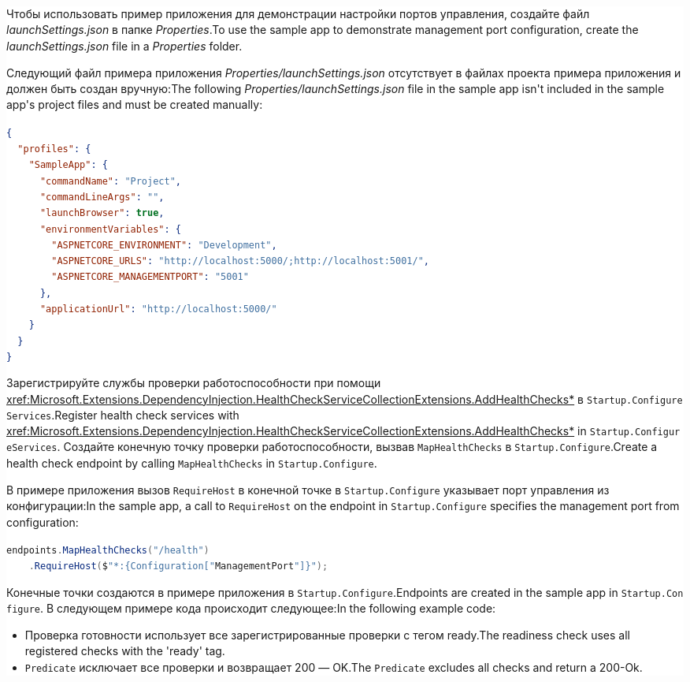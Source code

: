 <span data-ttu-id="a6ab6-320">Чтобы использовать пример приложения для демонстрации настройки портов управления, создайте файл *launchSettings.json* в папке *Properties*.</span><span class="sxs-lookup"><span data-stu-id="a6ab6-320">To use the sample app to demonstrate management port configuration, create the *launchSettings.json* file in a *Properties* folder.</span></span>

<span data-ttu-id="a6ab6-321">Следующий файл примера приложения *Properties/launchSettings.json* отсутствует в файлах проекта примера приложения и должен быть создан вручную:</span><span class="sxs-lookup"><span data-stu-id="a6ab6-321">The following *Properties/launchSettings.json* file in the sample app isn't included in the sample app's project files and must be created manually:</span></span>

```json
{
  "profiles": {
    "SampleApp": {
      "commandName": "Project",
      "commandLineArgs": "",
      "launchBrowser": true,
      "environmentVariables": {
        "ASPNETCORE_ENVIRONMENT": "Development",
        "ASPNETCORE_URLS": "http://localhost:5000/;http://localhost:5001/",
        "ASPNETCORE_MANAGEMENTPORT": "5001"
      },
      "applicationUrl": "http://localhost:5000/"
    }
  }
}
```

<span data-ttu-id="a6ab6-322">Зарегистрируйте службы проверки работоспособности при помощи <xref:Microsoft.Extensions.DependencyInjection.HealthCheckServiceCollectionExtensions.AddHealthChecks*> в `Startup.ConfigureServices`.</span><span class="sxs-lookup"><span data-stu-id="a6ab6-322">Register health check services with <xref:Microsoft.Extensions.DependencyInjection.HealthCheckServiceCollectionExtensions.AddHealthChecks*> in `Startup.ConfigureServices`.</span></span> <span data-ttu-id="a6ab6-323">Создайте конечную точку проверки работоспособности, вызвав `MapHealthChecks` в `Startup.Configure`.</span><span class="sxs-lookup"><span data-stu-id="a6ab6-323">Create a health check endpoint by calling `MapHealthChecks` in `Startup.Configure`.</span></span>

<span data-ttu-id="a6ab6-324">В примере приложения вызов `RequireHost` в конечной точке в `Startup.Configure` указывает порт управления из конфигурации:</span><span class="sxs-lookup"><span data-stu-id="a6ab6-324">In the sample app, a call to `RequireHost` on the endpoint in `Startup.Configure` specifies the management port from configuration:</span></span>

```csharp
endpoints.MapHealthChecks("/health")
    .RequireHost($"*:{Configuration["ManagementPort"]}");
```

<span data-ttu-id="a6ab6-325">Конечные точки создаются в примере приложения в `Startup.Configure`.</span><span class="sxs-lookup"><span data-stu-id="a6ab6-325">Endpoints are created in the sample app in `Startup.Configure`.</span></span> <span data-ttu-id="a6ab6-326">В следующем примере кода происходит следующее:</span><span class="sxs-lookup"><span data-stu-id="a6ab6-326">In the following example code:</span></span>

* <span data-ttu-id="a6ab6-327">Проверка готовности использует все зарегистрированные проверки с тегом ready.</span><span class="sxs-lookup"><span data-stu-id="a6ab6-327">The readiness check uses all registered checks with the 'ready' tag.</span></span>
* <span data-ttu-id="a6ab6-328">`Predicate` исключает все проверки и возвращает 200 — OK.</span><span class="sxs-lookup"><span data-stu-id="a6ab6-328">The `Predicate` excludes all checks and return a 200-Ok.</span></span>
